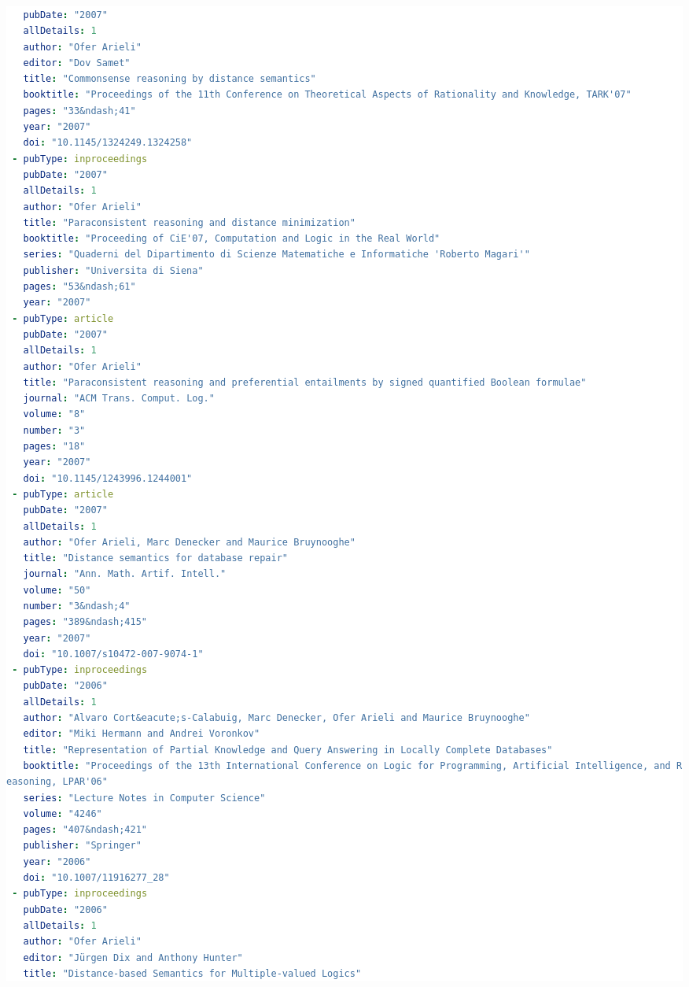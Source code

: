 ```yaml
   pubDate: "2007"
   allDetails: 1
   author: "Ofer Arieli"
   editor: "Dov Samet"
   title: "Commonsense reasoning by distance semantics"
   booktitle: "Proceedings of the 11th Conference on Theoretical Aspects of Rationality and Knowledge, TARK'07"
   pages: "33&ndash;41"
   year: "2007"
   doi: "10.1145/1324249.1324258"
 - pubType: inproceedings
   pubDate: "2007"
   allDetails: 1
   author: "Ofer Arieli"
   title: "Paraconsistent reasoning and distance minimization"
   booktitle: "Proceeding of CiE'07, Computation and Logic in the Real World"
   series: "Quaderni del Dipartimento di Scienze Matematiche e Informatiche 'Roberto Magari'"
   publisher: "Universita di Siena"
   pages: "53&ndash;61"
   year: "2007"
 - pubType: article
   pubDate: "2007"
   allDetails: 1
   author: "Ofer Arieli"
   title: "Paraconsistent reasoning and preferential entailments by signed quantified Boolean formulae"
   journal: "ACM Trans. Comput. Log."
   volume: "8"
   number: "3"
   pages: "18"
   year: "2007"
   doi: "10.1145/1243996.1244001"
 - pubType: article
   pubDate: "2007"
   allDetails: 1
   author: "Ofer Arieli, Marc Denecker and Maurice Bruynooghe"
   title: "Distance semantics for database repair"
   journal: "Ann. Math. Artif. Intell."
   volume: "50"
   number: "3&ndash;4"
   pages: "389&ndash;415"
   year: "2007"
   doi: "10.1007/s10472-007-9074-1"
 - pubType: inproceedings
   pubDate: "2006"
   allDetails: 1
   author: "Alvaro Cort&eacute;s-Calabuig, Marc Denecker, Ofer Arieli and Maurice Bruynooghe"
   editor: "Miki Hermann and Andrei Voronkov"
   title: "Representation of Partial Knowledge and Query Answering in Locally Complete Databases"
   booktitle: "Proceedings of the 13th International Conference on Logic for Programming, Artificial Intelligence, and Reasoning, LPAR'06"
   series: "Lecture Notes in Computer Science"
   volume: "4246"
   pages: "407&ndash;421"
   publisher: "Springer"
   year: "2006"
   doi: "10.1007/11916277_28"
 - pubType: inproceedings
   pubDate: "2006"
   allDetails: 1
   author: "Ofer Arieli"
   editor: "Jürgen Dix and Anthony Hunter"
   title: "Distance-based Semantics for Multiple-valued Logics"
```